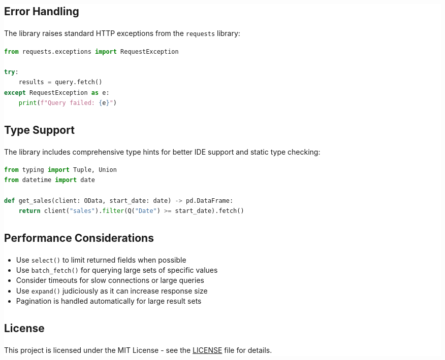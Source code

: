 ## Error Handling

The library raises standard HTTP exceptions from the `requests` library:

```python
from requests.exceptions import RequestException

try:
    results = query.fetch()
except RequestException as e:
    print(f"Query failed: {e}")
```

## Type Support

The library includes comprehensive type hints for better IDE support and static type checking:

```python
from typing import Tuple, Union
from datetime import date

def get_sales(client: OData, start_date: date) -> pd.DataFrame:
    return client("sales").filter(Q("Date") >= start_date).fetch()
```

## Performance Considerations

- Use `select()` to limit returned fields when possible
- Use `batch_fetch()` for querying large sets of specific values
- Consider timeouts for slow connections or large queries
- Use `expand()` judiciously as it can increase response size
- Pagination is handled automatically for large result sets

## License

This project is licensed under the MIT License - see the [LICENSE](LICENSE) file for details.
